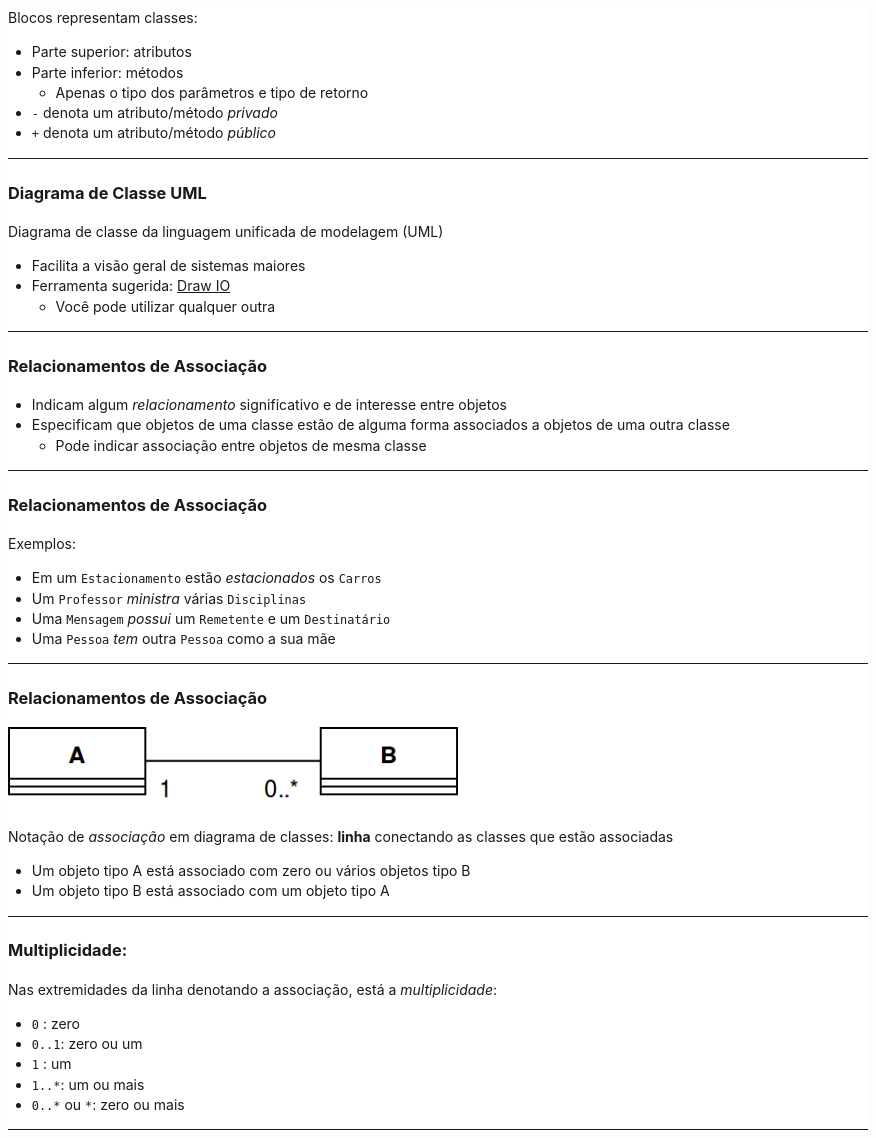 Blocos representam classes:
- Parte superior: atributos
- Parte inferior: métodos
  - Apenas o tipo dos parâmetros e tipo de retorno
- `-` denota um atributo/método _privado_
- `+` denota um atributo/método _público_
---

### Diagrama de Classe UML

Diagrama de classe da linguagem unificada de modelagem (UML)
- Facilita a visão geral de sistemas maiores
- Ferramenta sugerida: [Draw IO](https://www.draw.io/)
  - Você pode utilizar qualquer outra
---

### Relacionamentos de Associação

- Indicam algum _relacionamento_ significativo e de interesse entre objetos
- Especificam que objetos de uma classe estão de alguma forma associados a objetos de uma outra classe
  - Pode indicar associação entre objetos de mesma classe

---

### Relacionamentos de Associação

Exemplos:
- Em um `Estacionamento` estão _estacionados_ os `Carros`
- Um `Professor` _ministra_ várias `Disciplinas`
- Uma `Mensagem` _possui_ um `Remetente` e um `Destinatário`
- Uma `Pessoa` _tem_ outra `Pessoa` como a sua mãe

---

### Relacionamentos de Associação 
<img src="./img/multiplicidade.png" width="450"/>

Notação de _associação_ em diagrama de classes: **linha** conectando as classes que estão associadas
- Um objeto tipo A está associado com zero ou vários objetos tipo B
- Um objeto tipo B está associado com um objeto tipo A
---

### Multiplicidade:
Nas extremidades da linha denotando a associação, está a _multiplicidade_:
 - `0` : zero
 - `0..1`: zero ou um
 - `1` : um
 -  `1..*`: um ou mais
 - `0..*` ou `*`: zero ou mais
---
